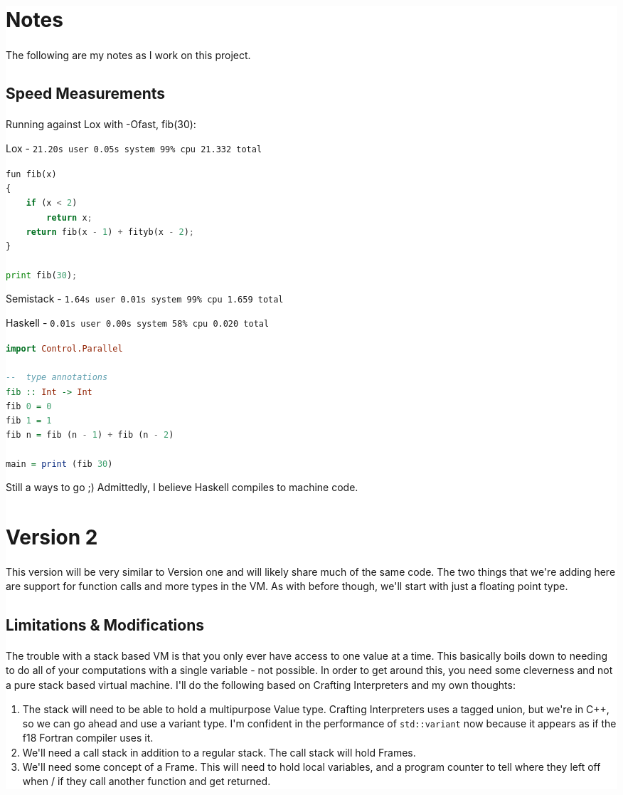 # Notes

The following are my notes as I work on this project.

## Speed Measurements

Running against Lox with -Ofast, fib(30):

Lox - `21.20s user 0.05s system 99% cpu 21.332 total`

```python
fun fib(x)
{
    if (x < 2)
        return x;
    return fib(x - 1) + fityb(x - 2);
}

print fib(30);
```

Semistack - `1.64s user 0.01s system 99% cpu 1.659 total`

Haskell - `0.01s user 0.00s system 58% cpu 0.020 total`

```haskell
import Control.Parallel

--  type annotations
fib :: Int -> Int
fib 0 = 0
fib 1 = 1
fib n = fib (n - 1) + fib (n - 2)

main = print (fib 30)
```

Still a ways to go ;) Admittedly, I believe Haskell compiles to machine code.

# Version 2

This version will be very similar to Version one and will likely share much of the same code. The two things that we're adding here are support for function calls and more types in the VM. As with before though, we'll start with just a floating point type.

## Limitations & Modifications

The trouble with a stack based VM is that you only ever have access to one value at a time. This basically boils down to needing to do all of your computations with a single variable - not possible. In order to get around this, you need some cleverness and not a pure stack based virtual machine. I'll do the following based on Crafting Interpreters and my own thoughts:

1. The stack will need to be able to hold a multipurpose Value type. Crafting Interpreters uses a tagged union, but we're in C++, so we can go ahead and use a variant type. I'm confident in the performance of `std::variant` now because it appears as if the f18 Fortran compiler uses it.
2. We'll need a call stack in addition to a regular stack. The call stack will hold Frames.
3. We'll need some concept of a Frame. This will need to hold local variables, and a program counter to tell where they left off when / if they call another function and get returned.
